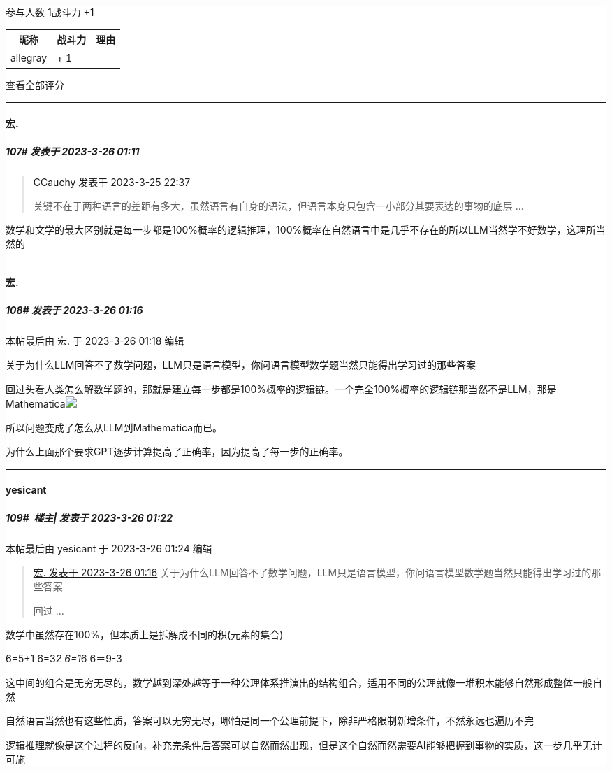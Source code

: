  参与人数 1战斗力 +1

|昵称|战斗力|理由|
|----|---|---|
| allegray| + 1||

查看全部评分

*****

####  宏.  
##### 107#       发表于 2023-3-26 01:11

<blockquote><a href="httphttps://bbs.saraba1st.com/2b/forum.php?mod=redirect&amp;goto=findpost&amp;pid=60224415&amp;ptid=2125850" target="_blank">CCauchy 发表于 2023-3-25 22:37</a>

关键不在于两种语言的差距有多大，虽然语言有自身的语法，但语言本身只包含一小部分其要表达的事物的底层 ...</blockquote>
数学和文学的最大区别就是每一步都是100%概率的逻辑推理，100%概率在自然语言中是几乎不存在的所以LLM当然学不好数学，这理所当然的

*****

####  宏.  
##### 108#       发表于 2023-3-26 01:16

 本帖最后由 宏. 于 2023-3-26 01:18 编辑 

关于为什么LLM回答不了数学问题，LLM只是语言模型，你问语言模型数学题当然只能得出学习过的那些答案

回过头看人类怎么解数学题的，那就是建立每一步都是100%概率的逻辑链。一个完全100%概率的逻辑链那当然不是LLM，那是Mathematica<img src="https://static.saraba1st.com/image/smiley/face2017/067.png" referrerpolicy="no-referrer">

所以问题变成了怎么从LLM到Mathematica而已。

为什么上面那个要求GPT逐步计算提高了正确率，因为提高了每一步的正确率。

*****

####  yesicant  
##### 109#         楼主| 发表于 2023-3-26 01:22

 本帖最后由 yesicant 于 2023-3-26 01:24 编辑 
<blockquote><a href="httphttps://bbs.saraba1st.com/2b/forum.php?mod=redirect&amp;goto=findpost&amp;pid=60225792&amp;ptid=2125850" target="_blank">宏. 发表于 2023-3-26 01:16</a>
关于为什么LLM回答不了数学问题，LLM只是语言模型，你问语言模型数学题当然只能得出学习过的那些答案

回过 ...</blockquote>
数学中虽然存在100%，但本质上是拆解成不同的积(元素的集合)

6=5+1
6=3*2
6=1*6
6＝9-3

这中间的组合是无穷无尽的，数学越到深处越等于一种公理体系推演出的结构组合，适用不同的公理就像一堆积木能够自然形成整体一般自然

自然语言当然也有这些性质，答案可以无穷无尽，哪怕是同一个公理前提下，除非严格限制新增条件，不然永远也遍历不完

逻辑推理就像是这个过程的反向，补充完条件后答案可以自然而然出现，但是这个自然而然需要AI能够把握到事物的实质，这一步几乎无计可施
